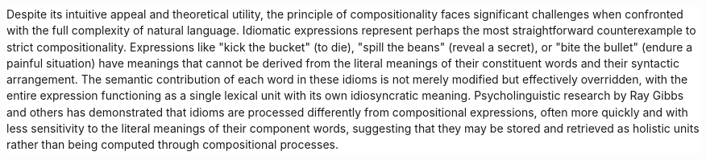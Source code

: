 Despite its intuitive appeal and theoretical utility, the principle of compositionality faces significant challenges when confronted with the full complexity of natural language. Idiomatic expressions represent perhaps the most straightforward counterexample to strict compositionality. Expressions like "kick the bucket" (to die), "spill the beans" (reveal a secret), or "bite the bullet" (endure a painful situation) have meanings that cannot be derived from the literal meanings of their constituent words and their syntactic arrangement. The semantic contribution of each word in these idioms is not merely modified but effectively overridden, with the entire expression functioning as a single lexical unit with its own idiosyncratic meaning. Psycholinguistic research by Ray Gibbs and others has demonstrated that idioms are processed differently from compositional expressions, often more quickly and with less sensitivity to the literal meanings of their component words, suggesting that they may be stored and retrieved as holistic units rather than being computed through compositional processes.


